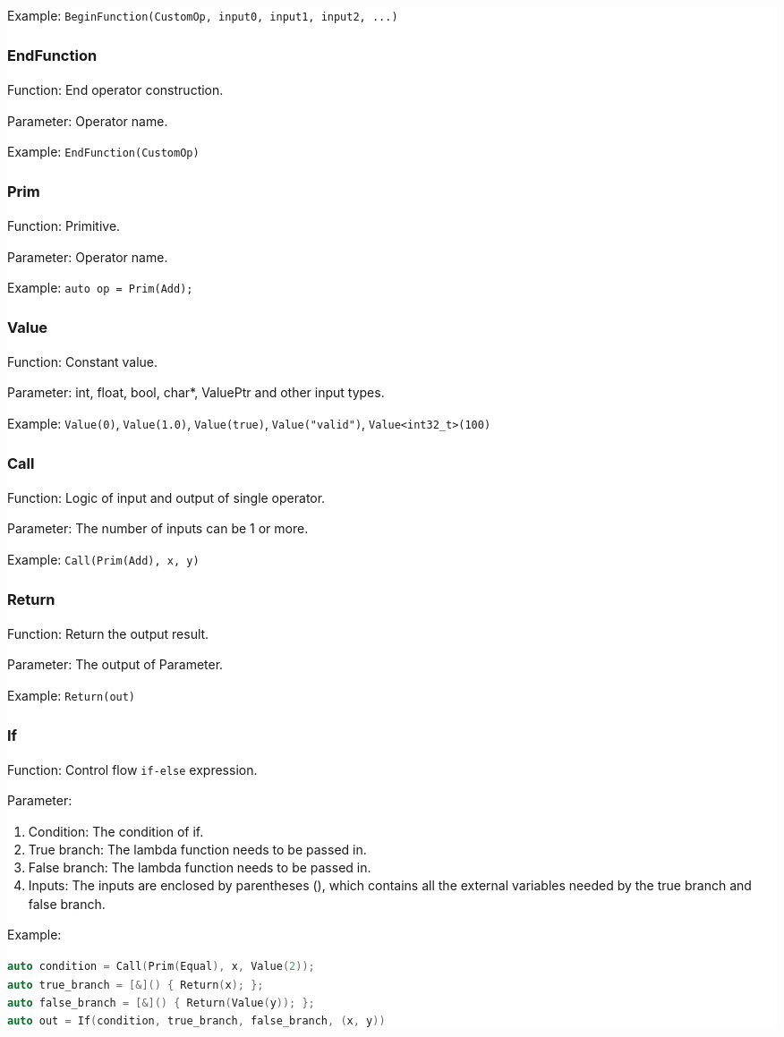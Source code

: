 Example: `BeginFunction(CustomOp, input0, input1, input2, ...)`

### EndFunction

Function: End operator construction.

Parameter: Operator name.

Example: `EndFunction(CustomOp)`

### Prim

Function: Primitive.

Parameter: Operator name.

Example: `auto op = Prim(Add);`

### Value

Function: Constant value.

Parameter: int, float, bool, char*, ValuePtr and other input types.

Example: `Value(0)`, `Value(1.0)`, `Value(true)`, `Value("valid")`, `Value<int32_t>(100)`

### Call

Function: Logic of input and output of single operator.

Parameter: The number of inputs can be 1 or more.

Example: `Call(Prim(Add), x, y)`

### Return

Function: Return the output result.

Parameter: The output of Parameter.

Example: `Return(out)`

### If

Function: Control flow `if-else` expression.

Parameter:

1. Condition: The condition of if.
2. True branch: The lambda function needs to be passed in.
3. False branch: The lambda function needs to be passed in.
4. Inputs: The inputs are enclosed by parentheses (), which contains all the external variables needed by the true branch and false branch.

Example:

```cpp
auto condition = Call(Prim(Equal), x, Value(2));
auto true_branch = [&]() { Return(x); };
auto false_branch = [&]() { Return(Value(y)); };
auto out = If(condition, true_branch, false_branch, (x, y))
```
